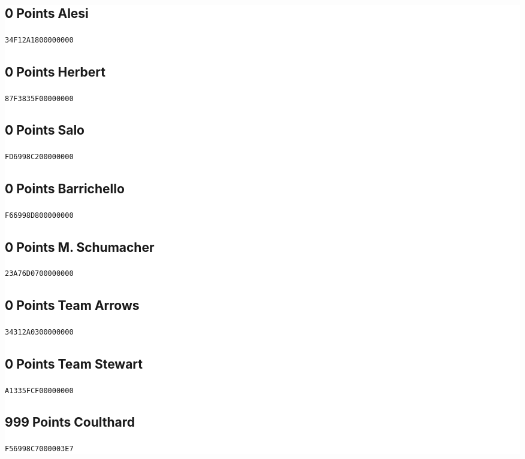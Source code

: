 ## 0 Points Alesi

```
34F12A1800000000

```

## 0 Points Herbert

```
87F3835F00000000

```

## 0 Points Salo

```
FD6998C200000000

```

## 0 Points Barrichello

```
F66998D800000000

```

## 0 Points M. Schumacher

```
23A76D0700000000

```

## 0 Points Team Arrows

```
34312A0300000000

```

## 0 Points Team Stewart

```
A1335FCF00000000

```

## 999 Points Coulthard

```
F56998C7000003E7

```
